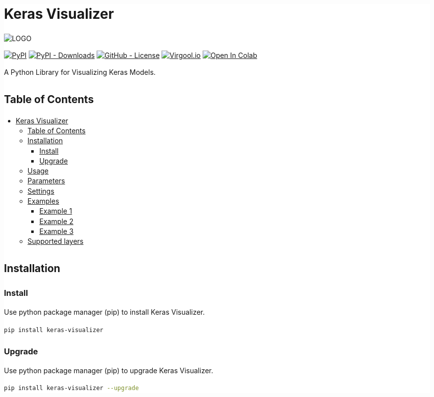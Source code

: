 # Keras Visualizer

![LOGO](logo.png)

[![PyPI](https://img.shields.io/pypi/v/keras-visualizer?label=PyPI&logo=pypi&logoColor=FFE873)](https://pypi.org/project/keras-visualizer)
[![PyPI - Downloads](https://img.shields.io/pypi/dm/keras-visualizer?label=Downloads&color=blue)](https://pypistats.org/packages/keras-visualizer)
[![GitHub - License](https://img.shields.io/github/license/mahyar-amiri/django-comment-system?label=License&color=blue)](LICENSE)
[![Virgool.io](https://img.shields.io/static/v1?label=Virgool.io&message=keras-visualizer&color=blue)](https://vrgl.ir/5KSoN)
[![Open In Colab](https://colab.research.google.com/assets/colab-badge.svg)](https://colab.research.google.com/github/mahyar-amiri/keras-visualizer/)

A Python Library for Visualizing Keras Models.

## Table of Contents



* [Keras Visualizer](#keras-visualizer)
    * [Table of Contents](#table-of-contents)
    * [Installation](#installation)
        * [Install](#install)
        * [Upgrade](#upgrade)
    * [Usage](#usage)
    * [Parameters](#parameters)
    * [Settings](#settings)
    * [Examples](#examples)
        * [Example 1](#example-1)
        * [Example 2](#example-2)
        * [Example 3](#example-3)
    * [Supported layers](#supported-layers)



## Installation

### Install

Use python package manager (pip) to install Keras Visualizer.

```bash
pip install keras-visualizer
```

### Upgrade

Use python package manager (pip) to upgrade Keras Visualizer.

```bash
pip install keras-visualizer --upgrade
```
